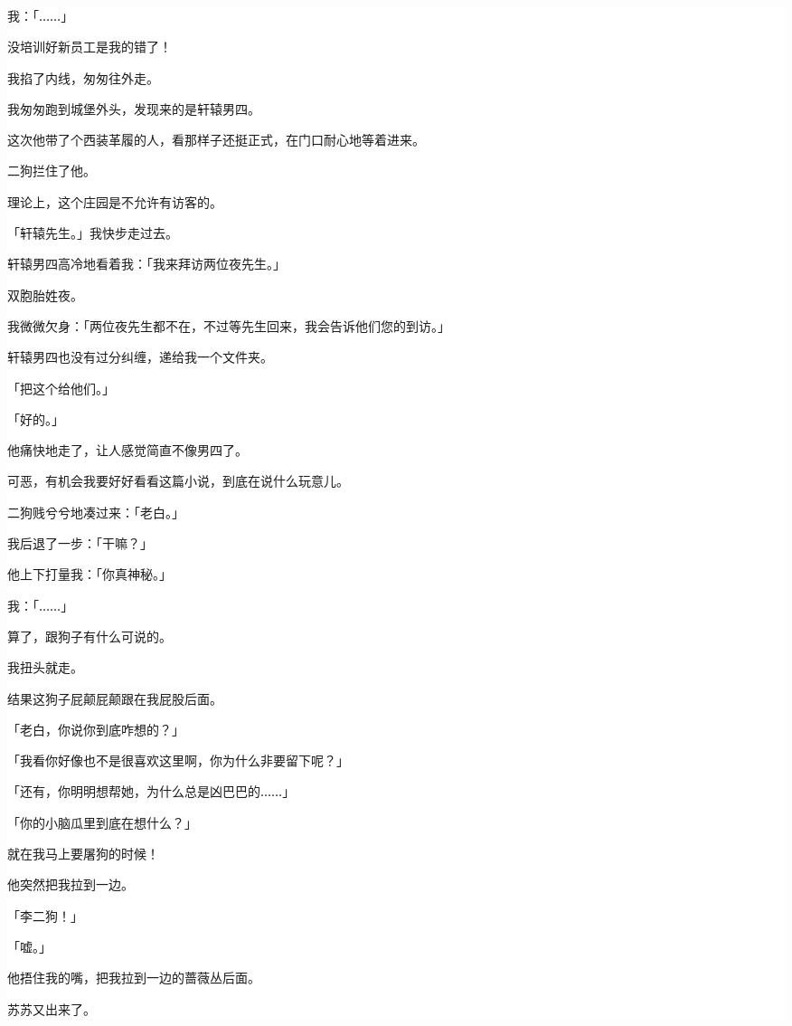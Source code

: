 我：「……」

没培训好新员⼯是我的错了！

我掐了内线，匆匆往外走。

我匆匆跑到城堡外头，发现来的是轩辕男四。

这次他带了个西装革履的⼈，看那样子还挺正式，在门口耐心地等着进来。

二狗拦住了他。

理论上，这个庄园是不允许有访客的。

「轩辕先⽣。」我快步走过去。

轩辕男四高冷地看着我：「我来拜访两位夜先⽣。」

双胞胎姓夜。

我微微欠身：「两位夜先⽣都不在，不过等先⽣回来，我会告诉他们您的到访。」

轩辕男四也没有过分纠缠，递给我⼀个文件夹。

「把这个给他们。」

「好的。」

他痛快地走了，让⼈感觉简直不像男四了。

可恶，有机会我要好好看看这篇小说，到底在说什么玩意儿。

二狗贱兮兮地凑过来：「老白。」

我后退了⼀步：「干嘛？」

他上下打量我：「你真神秘。」

我：「……」

算了，跟狗子有什么可说的。

我扭头就走。

结果这狗子屁颠屁颠跟在我屁股后面。

「老白，你说你到底咋想的？」

「我看你好像也不是很喜欢这里啊，你为什么非要留下呢？」

「还有，你明明想帮她，为什么总是凶巴巴的……」

「你的小脑瓜里到底在想什么？」

就在我马上要屠狗的时候！

他突然把我拉到⼀边。

「李二狗！」

「嘘。」

他捂住我的嘴，把我拉到⼀边的蔷薇丛后面。

苏苏又出来了。
